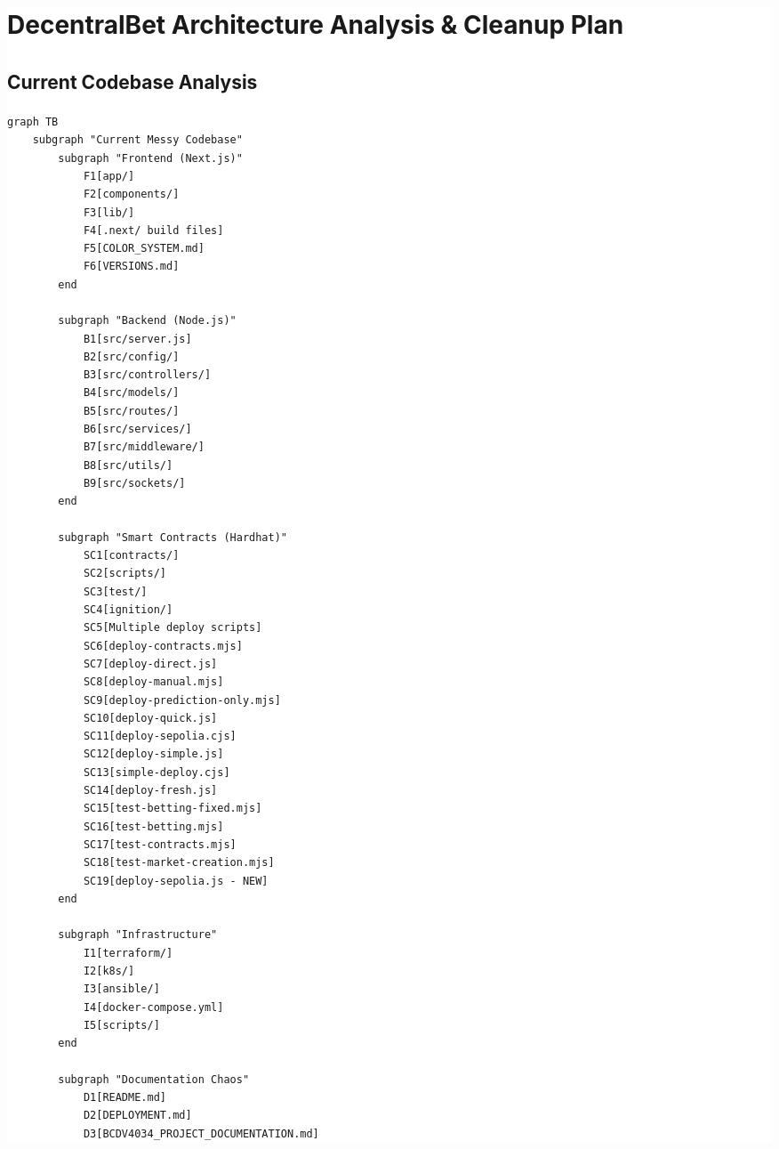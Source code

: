 # DecentralBet Architecture Analysis & Cleanup Plan

## Current Codebase Analysis

```mermaid
graph TB
    subgraph "Current Messy Codebase"
        subgraph "Frontend (Next.js)"
            F1[app/] 
            F2[components/]
            F3[lib/]
            F4[.next/ build files]
            F5[COLOR_SYSTEM.md]
            F6[VERSIONS.md]
        end

        subgraph "Backend (Node.js)"
            B1[src/server.js]
            B2[src/config/]
            B3[src/controllers/]
            B4[src/models/]
            B5[src/routes/]
            B6[src/services/]
            B7[src/middleware/]
            B8[src/utils/]
            B9[src/sockets/]
        end

        subgraph "Smart Contracts (Hardhat)"
            SC1[contracts/]
            SC2[scripts/]
            SC3[test/]
            SC4[ignition/]
            SC5[Multiple deploy scripts]
            SC6[deploy-contracts.mjs]
            SC7[deploy-direct.js]
            SC8[deploy-manual.mjs]
            SC9[deploy-prediction-only.mjs]
            SC10[deploy-quick.js]
            SC11[deploy-sepolia.cjs]
            SC12[deploy-simple.js]
            SC13[simple-deploy.cjs]
            SC14[deploy-fresh.js]
            SC15[test-betting-fixed.mjs]
            SC16[test-betting.mjs]
            SC17[test-contracts.mjs]
            SC18[test-market-creation.mjs]
            SC19[deploy-sepolia.js - NEW]
        end

        subgraph "Infrastructure"
            I1[terraform/]
            I2[k8s/]
            I3[ansible/]
            I4[docker-compose.yml]
            I5[scripts/]
        end

        subgraph "Documentation Chaos"
            D1[README.md]
            D2[DEPLOYMENT.md]
            D3[BCDV4034_PROJECT_DOCUMENTATION.md]
```